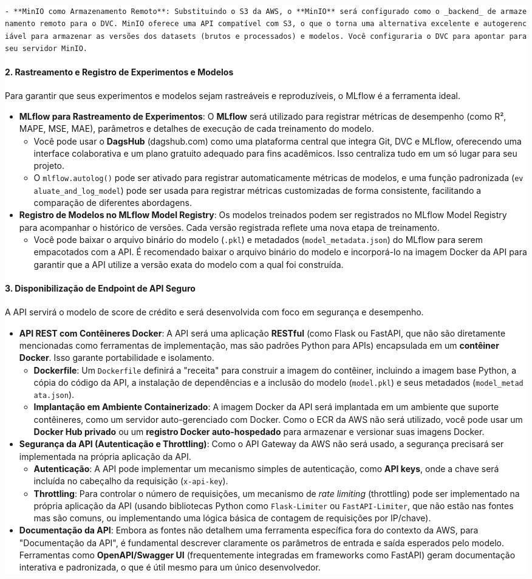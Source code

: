     - **MinIO como Armazenamento Remoto**: Substituindo o S3 da AWS, o **MinIO** será configurado como o _backend_ de armazenamento remoto para o DVC. MinIO oferece uma API compatível com S3, o que o torna uma alternativa excelente e autogerenciável para armazenar as versões dos datasets (brutos e processados) e modelos. Você configuraria o DVC para apontar para seu servidor MinIO.

#### 2. Rastreamento e Registro de Experimentos e Modelos

Para garantir que seus experimentos e modelos sejam rastreáveis e reproduzíveis, o MLflow é a ferramenta ideal.

- **MLflow para Rastreamento de Experimentos**: O **MLflow** será utilizado para registrar métricas de desempenho (como R², MAPE, MSE, MAE), parâmetros e detalhes de execução de cada treinamento do modelo.
    - Você pode usar o **DagsHub** (dagshub.com) como uma plataforma central que integra Git, DVC e MLflow, oferecendo uma interface colaborativa e um plano gratuito adequado para fins acadêmicos. Isso centraliza tudo em um só lugar para seu projeto.
    - O `mlflow.autolog()` pode ser ativado para registrar automaticamente métricas de modelos, e uma função padronizada (`evaluate_and_log_model`) pode ser usada para registrar métricas customizadas de forma consistente, facilitando a comparação de diferentes abordagens.
- **Registro de Modelos no MLflow Model Registry**: Os modelos treinados podem ser registrados no MLflow Model Registry para acompanhar o histórico de versões. Cada versão registrada reflete uma nova etapa de treinamento.
    - Você pode baixar o arquivo binário do modelo (`.pkl`) e metadados (`model_metadata.json`) do MLflow para serem empacotados com a API. É recomendado baixar o arquivo binário do modelo e incorporá-lo na imagem Docker da API para garantir que a API utilize a versão exata do modelo com a qual foi construída.

#### 3. Disponibilização de Endpoint de API Seguro

A API servirá o modelo de score de crédito e será desenvolvida com foco em segurança e desempenho.

- **API REST com Contêineres Docker**: A API será uma aplicação **RESTful** (como Flask ou FastAPI, que não são diretamente mencionadas como ferramentas de implementação, mas são padrões Python para APIs) encapsulada em um **contêiner Docker**. Isso garante portabilidade e isolamento.
    - **Dockerfile**: Um `Dockerfile` definirá a "receita" para construir a imagem do contêiner, incluindo a imagem base Python, a cópia do código da API, a instalação de dependências e a inclusão do modelo (`model.pkl`) e seus metadados (`model_metadata.json`).
    - **Implantação em Ambiente Containerizado**: A imagem Docker da API será implantada em um ambiente que suporte contêineres, como um servidor auto-gerenciado com Docker. Como o ECR da AWS não será utilizado, você pode usar um **Docker Hub privado** ou um **registro Docker auto-hospedado** para armazenar e versionar suas imagens Docker.
- **Segurança da API (Autenticação e Throttling)**: Como o API Gateway da AWS não será usado, a segurança precisará ser implementada na própria aplicação da API.
    - **Autenticação**: A API pode implementar um mecanismo simples de autenticação, como **API keys**, onde a chave será incluída no cabeçalho da requisição (`x-api-key`).
    - **Throttling**: Para controlar o número de requisições, um mecanismo de _rate limiting_ (throttling) pode ser implementado na própria aplicação da API (usando bibliotecas Python como `Flask-Limiter` ou `FastAPI-Limiter`, que não estão nas fontes mas são comuns, ou implementando uma lógica básica de contagem de requisições por IP/chave).
- **Documentação da API**: Embora as fontes não detalhem uma ferramenta específica fora do contexto da AWS, para "Documentação da API", é fundamental descrever claramente os parâmetros de entrada e saída esperados pelo modelo. Ferramentas como **OpenAPI/Swagger UI** (frequentemente integradas em frameworks como FastAPI) geram documentação interativa e padronizada, o que é útil mesmo para um único desenvolvedor.
